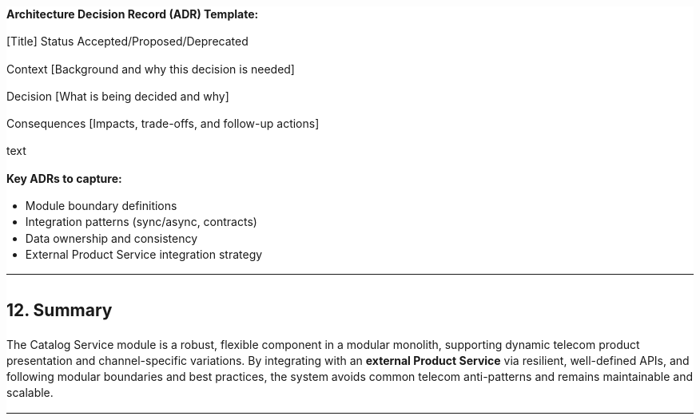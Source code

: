 **Architecture Decision Record (ADR) Template:**

[Title]
Status
Accepted/Proposed/Deprecated

Context
[Background and why this decision is needed]

Decision
[What is being decided and why]

Consequences
[Impacts, trade-offs, and follow-up actions]

text

**Key ADRs to capture:**

- Module boundary definitions
- Integration patterns (sync/async, contracts)
- Data ownership and consistency
- External Product Service integration strategy

---

## 12. Summary

The Catalog Service module is a robust, flexible component in a modular monolith, supporting dynamic telecom product presentation and channel-specific variations. By integrating with an **external Product Service** via resilient, well-defined APIs, and following modular boundaries and best practices, the system avoids common telecom anti-patterns and remains maintainable and scalable.

---
